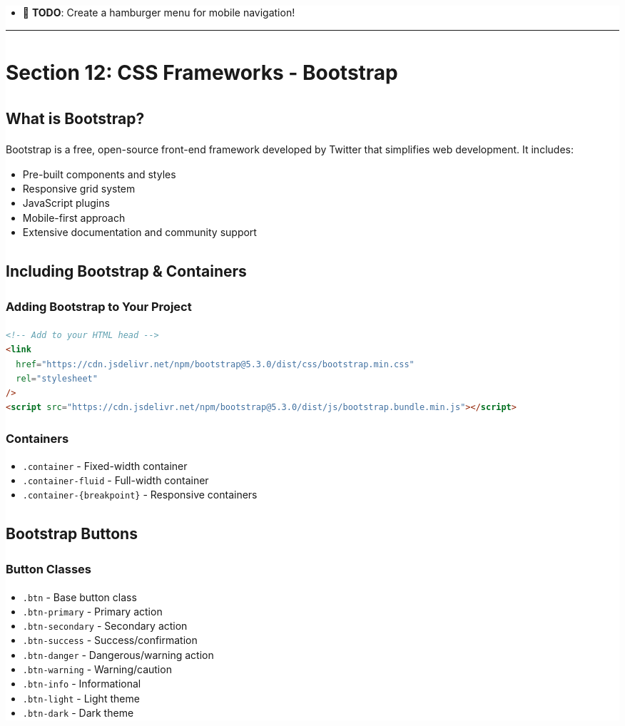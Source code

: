 - 📝 **TODO**: Create a hamburger menu for mobile navigation!

---

# Section 12: CSS Frameworks - Bootstrap

## What is Bootstrap?

Bootstrap is a free, open-source front-end framework developed by Twitter that simplifies web development. It includes:

- Pre-built components and styles
- Responsive grid system
- JavaScript plugins
- Mobile-first approach
- Extensive documentation and community support

## Including Bootstrap & Containers

### Adding Bootstrap to Your Project

```html
<!-- Add to your HTML head -->
<link
  href="https://cdn.jsdelivr.net/npm/bootstrap@5.3.0/dist/css/bootstrap.min.css"
  rel="stylesheet"
/>
<script src="https://cdn.jsdelivr.net/npm/bootstrap@5.3.0/dist/js/bootstrap.bundle.min.js"></script>
```

### Containers

- `.container` - Fixed-width container
- `.container-fluid` - Full-width container
- `.container-{breakpoint}` - Responsive containers

## Bootstrap Buttons

### Button Classes

- `.btn` - Base button class
- `.btn-primary` - Primary action
- `.btn-secondary` - Secondary action
- `.btn-success` - Success/confirmation
- `.btn-danger` - Dangerous/warning action
- `.btn-warning` - Warning/caution
- `.btn-info` - Informational
- `.btn-light` - Light theme
- `.btn-dark` - Dark theme
